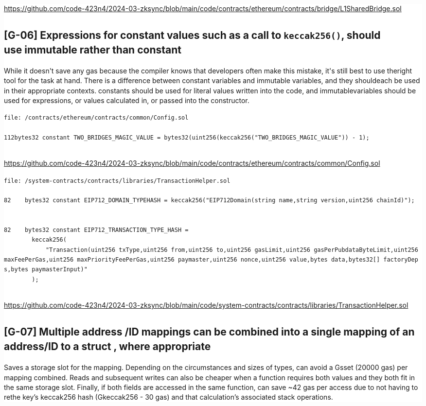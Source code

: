 ```solidity

```
https://github.com/code-423n4/2024-03-zksync/blob/main/code/contracts/ethereum/contracts/bridge/L1SharedBridge.sol


## [G-06] Expressions for constant values such as a call to `keccak256()`, should use immutable rather than constant


While it doesn't save any gas because the compiler knows that developers often make this mistake, it's still best to use theright tool for the task at hand. There is a difference between constant variables and immutable variables, and they shouldeach be used in their appropriate contexts. constants should be used for literal values written into the code, and immutablevariables should be used for expressions, or values calculated in, or passed into the constructor. 

```solidity
file: /contracts/ethereum/contracts/common/Config.sol

112bytes32 constant TWO_BRIDGES_MAGIC_VALUE = bytes32(uint256(keccak256("TWO_BRIDGES_MAGIC_VALUE")) - 1);


```
https://github.com/code-423n4/2024-03-zksync/blob/main/code/contracts/ethereum/contracts/common/Config.sol


```solidity
file: /system-contracts/contracts/libraries/TransactionHelper.sol

82    bytes32 constant EIP712_DOMAIN_TYPEHASH = keccak256("EIP712Domain(string name,string version,uint256 chainId)");


82    bytes32 constant EIP712_TRANSACTION_TYPE_HASH =
        keccak256(
            "Transaction(uint256 txType,uint256 from,uint256 to,uint256 gasLimit,uint256 gasPerPubdataByteLimit,uint256 maxFeePerGas,uint256 maxPriorityFeePerGas,uint256 paymaster,uint256 nonce,uint256 value,bytes data,bytes32[] factoryDeps,bytes paymasterInput)"
        );


```
https://github.com/code-423n4/2024-03-zksync/blob/main/code/system-contracts/contracts/libraries/TransactionHelper.sol


## [G-07] Multiple address /ID mappings can be combined into a single mapping of an address/ID to a struct , where appropriate


Saves a storage slot for the mapping. Depending on the circumstances and sizes of types, can avoid a Gsset (20000 gas) per mapping combined. Reads and subsequent writes can also be cheaper when a function requires both values and they both fit in the same storage slot. Finally, if both fields are accessed in the same function, can save ~42 gas per access due to not having to rethe key’s keccak256 hash (Gkeccak256 - 30 gas) and that calculation’s associated stack operations.
